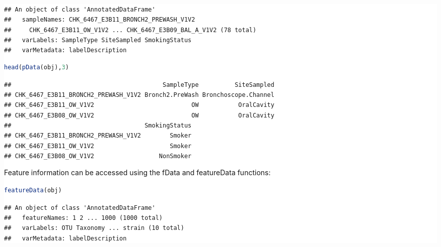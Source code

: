    ## An object of class 'AnnotatedDataFrame'
    ##   sampleNames: CHK_6467_E3B11_BRONCH2_PREWASH_V1V2
    ##     CHK_6467_E3B11_OW_V1V2 ... CHK_6467_E3B09_BAL_A_V1V2 (78 total)
    ##   varLabels: SampleType SiteSampled SmokingStatus
    ##   varMetadata: labelDescription

``` r
head(pData(obj),3)
```

    ##                                          SampleType          SiteSampled
    ## CHK_6467_E3B11_BRONCH2_PREWASH_V1V2 Bronch2.PreWash Bronchoscope.Channel
    ## CHK_6467_E3B11_OW_V1V2                           OW           OralCavity
    ## CHK_6467_E3B08_OW_V1V2                           OW           OralCavity
    ##                                     SmokingStatus
    ## CHK_6467_E3B11_BRONCH2_PREWASH_V1V2        Smoker
    ## CHK_6467_E3B11_OW_V1V2                     Smoker
    ## CHK_6467_E3B08_OW_V1V2                  NonSmoker

Feature information can be accessed using the fData and featureData
functions:

``` r
featureData(obj)
```

    ## An object of class 'AnnotatedDataFrame'
    ##   featureNames: 1 2 ... 1000 (1000 total)
    ##   varLabels: OTU Taxonomy ... strain (10 total)
    ##   varMetadata: labelDescription
